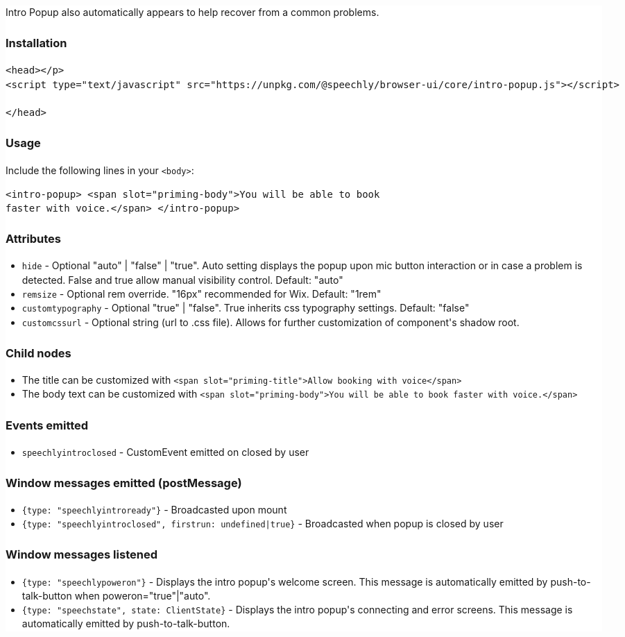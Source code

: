 Intro Popup also automatically appears to help recover from a common problems.

### Installation

<xmp><head>
<script type="text/javascript" src="https://unpkg.com/@speechly/browser-ui/core/intro-popup.js"></script>
</head>
</xmp>

### Usage

Include the following lines in your `<body>`:

<xmp><intro-popup>
<span slot="priming-body">You will be able to book faster with voice.</span>
</intro-popup>
</xmp>

<component-api id="intro-popup">


### Attributes

- `hide` - Optional "auto" | "false" | "true". Auto setting displays the popup upon mic button interaction or in case a problem is detected. False and true allow manual visibility control. Default: "auto"
- `remsize` - Optional rem override. "16px" recommended for Wix. Default: "1rem"
- `customtypography` - Optional "true" | "false". True inherits css typography settings. Default: "false"
- `customcssurl` - Optional string (url to .css file). Allows for further customization of component's shadow root.

### Child nodes

- The title can be customized with `<span slot="priming-title">Allow booking with voice</span>`
- The body text can be customized with `<span slot="priming-body">You will be able to book faster with voice.</span>`

### Events emitted

- `speechlyintroclosed` - CustomEvent emitted on closed by user

### Window messages emitted (postMessage)

- `{type: "speechlyintroready"}` - Broadcasted upon mount
- `{type: "speechlyintroclosed", firstrun: undefined|true}` - Broadcasted when popup is closed by user

### Window messages listened

- `{type: "speechlypoweron"}` - Displays the intro popup's welcome screen. This message is automatically emitted by push-to-talk-button when poweron="true"|"auto".
- `{type: "speechstate", state: ClientState}` - Displays the intro popup's connecting and error screens. This message is automatically emitted by push-to-talk-button.
